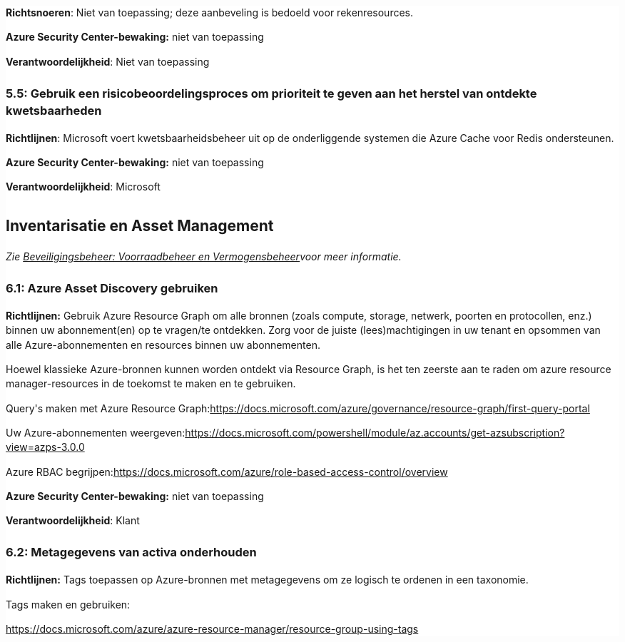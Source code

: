 **Richtsnoeren**: Niet van toepassing; deze aanbeveling is bedoeld voor rekenresources.

**Azure Security Center-bewaking:** niet van toepassing

**Verantwoordelijkheid**: Niet van toepassing

### <a name="55-use-a-risk-rating-process-to-prioritize-the-remediation-of-discovered-vulnerabilities"></a>5.5: Gebruik een risicobeoordelingsproces om prioriteit te geven aan het herstel van ontdekte kwetsbaarheden

**Richtlijnen**: Microsoft voert kwetsbaarheidsbeheer uit op de onderliggende systemen die Azure Cache voor Redis ondersteunen.

**Azure Security Center-bewaking:** niet van toepassing

**Verantwoordelijkheid**: Microsoft

## <a name="inventory-and-asset-management"></a>Inventarisatie en Asset Management

*Zie [Beveiligingsbeheer: Voorraadbeheer en Vermogensbeheer](https://docs.microsoft.com/azure/security/benchmarks/security-control-inventory-asset-management)voor meer informatie.*

### <a name="61-use-azure-asset-discovery"></a>6.1: Azure Asset Discovery gebruiken

**Richtlijnen:** Gebruik Azure Resource Graph om alle bronnen (zoals compute, storage, netwerk, poorten en protocollen, enz.) binnen uw abonnement(en) op te vragen/te ontdekken.  Zorg voor de juiste (lees)machtigingen in uw tenant en opsommen van alle Azure-abonnementen en resources binnen uw abonnementen.

Hoewel klassieke Azure-bronnen kunnen worden ontdekt via Resource Graph, is het ten zeerste aan te raden om azure resource manager-resources in de toekomst te maken en te gebruiken.

Query's maken met Azure Resource Graph:https://docs.microsoft.com/azure/governance/resource-graph/first-query-portal

Uw Azure-abonnementen weergeven:https://docs.microsoft.com/powershell/module/az.accounts/get-azsubscription?view=azps-3.0.0

Azure RBAC begrijpen:https://docs.microsoft.com/azure/role-based-access-control/overview

**Azure Security Center-bewaking:** niet van toepassing

**Verantwoordelijkheid**: Klant

### <a name="62-maintain-asset-metadata"></a>6.2: Metagegevens van activa onderhouden

**Richtlijnen:** Tags toepassen op Azure-bronnen met metagegevens om ze logisch te ordenen in een taxonomie.

Tags maken en gebruiken:

https://docs.microsoft.com/azure/azure-resource-manager/resource-group-using-tags
